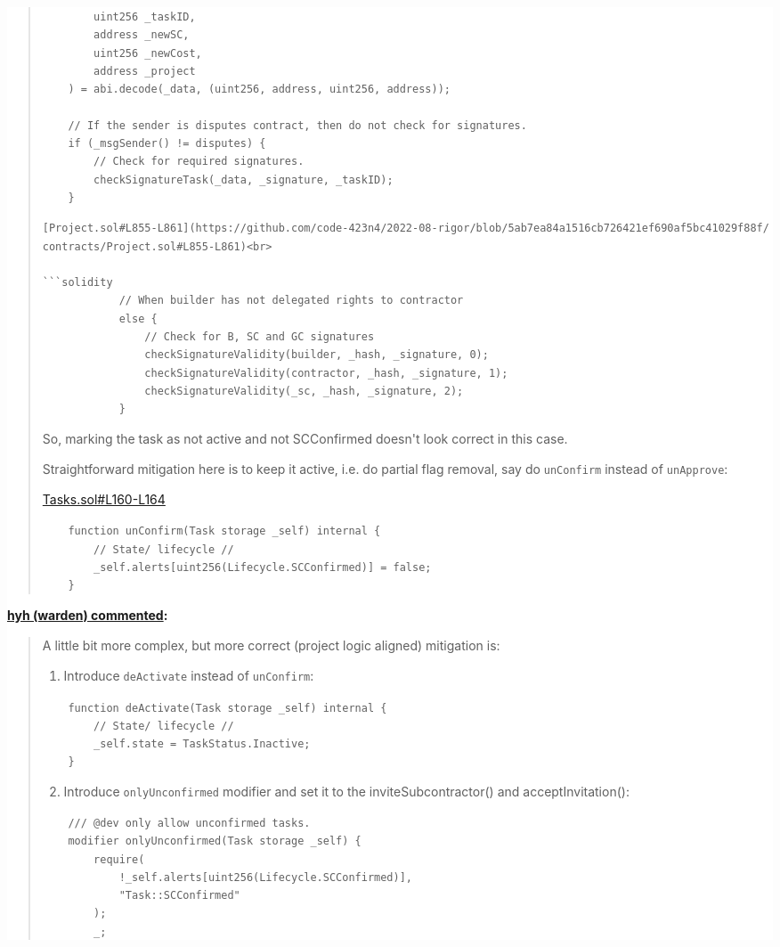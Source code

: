 >             uint256 _taskID,
>             address _newSC,
>             uint256 _newCost,
>             address _project
>         ) = abi.decode(_data, (uint256, address, uint256, address));
> 
>         // If the sender is disputes contract, then do not check for signatures.
>         if (_msgSender() != disputes) {
>             // Check for required signatures.
>             checkSignatureTask(_data, _signature, _taskID);
>         }
> ```
> [Project.sol#L855-L861](https://github.com/code-423n4/2022-08-rigor/blob/5ab7ea84a1516cb726421ef690af5bc41029f88f/contracts/Project.sol#L855-L861)<br>
> 
> ```solidity
>             // When builder has not delegated rights to contractor
>             else {
>                 // Check for B, SC and GC signatures
>                 checkSignatureValidity(builder, _hash, _signature, 0);
>                 checkSignatureValidity(contractor, _hash, _signature, 1);
>                 checkSignatureValidity(_sc, _hash, _signature, 2);
>             }
> ```
> 
> So, marking the task as not active and not SCConfirmed doesn't look correct in this case.
> 
> Straightforward mitigation here is to keep it active, i.e. do partial flag removal, say do `unConfirm` instead of `unApprove`:
> 
> [Tasks.sol#L160-L164](https://github.com/code-423n4/2022-08-rigor/blob/5ab7ea84a1516cb726421ef690af5bc41029f88f/contracts/libraries/Tasks.sol#L160-L164)<br>
> 
> ```solidity
>     function unConfirm(Task storage _self) internal {
>         // State/ lifecycle //
>         _self.alerts[uint256(Lifecycle.SCConfirmed)] = false;
>     }
> ```

**[hyh (warden) commented](https://github.com/code-423n4/2022-08-rigor-findings/issues/378#issuecomment-1211350315):**
 > A little bit more complex, but more correct (project logic aligned) mitigation is:
> 
> 1) Introduce `deActivate` instead of `unConfirm`:
> 
> ```solidity
>     function deActivate(Task storage _self) internal {
>         // State/ lifecycle //
>         _self.state = TaskStatus.Inactive;
>     }
> ```
> 
> 2) Introduce `onlyUnconfirmed` modifier and set it to the inviteSubcontractor() and acceptInvitation():
> 
> ```solidity
>     /// @dev only allow unconfirmed tasks.
>     modifier onlyUnconfirmed(Task storage _self) {
>         require(
>             !_self.alerts[uint256(Lifecycle.SCConfirmed)],
>             "Task::SCConfirmed"
>         );
>         _;